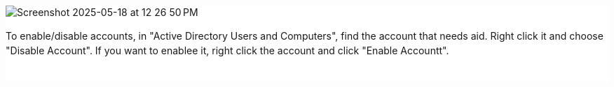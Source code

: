 <p>
<img width="160" alt="Screenshot 2025-05-18 at 12 26 50 PM" src="https://github.com/user-attachments/assets/122012b5-16b0-42bd-bba3-e302d6e836ac" />
</p>
<p>
To enable/disable accounts, in "Active Directory Users and Computers", find the account that needs aid. Right click it and choose "Disable Account". If you want to enablee it, right click the account and click "Enable Accountt". 
</p>
<br />
